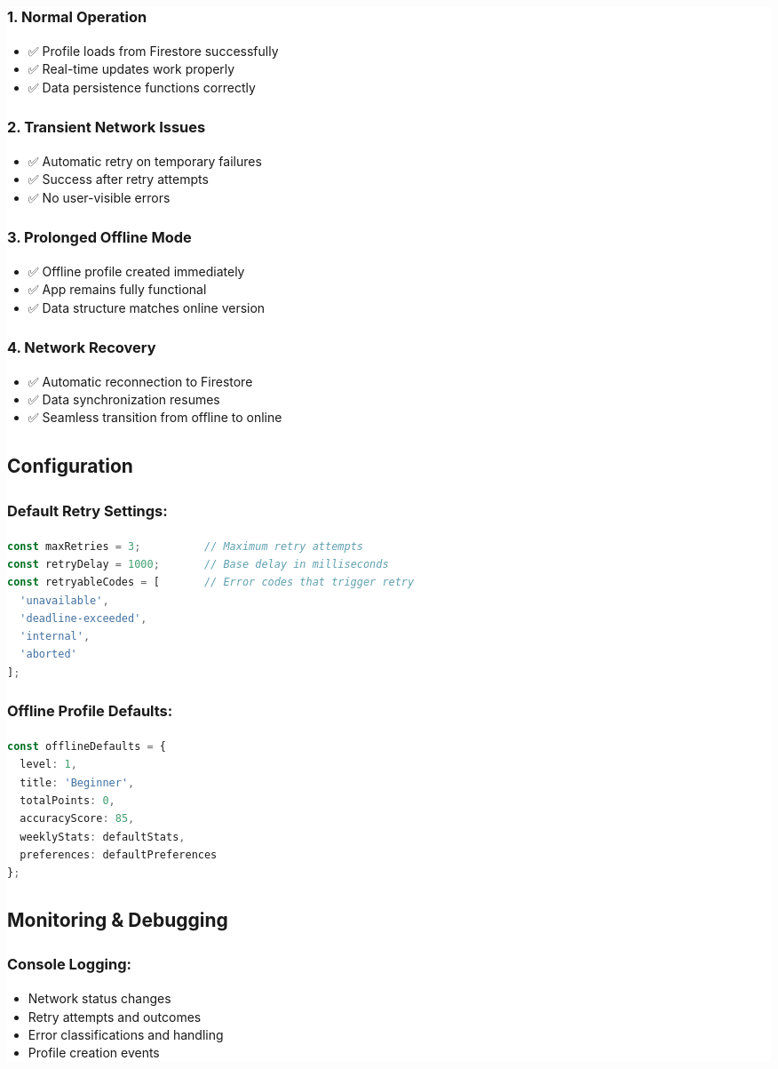 ### 1. Normal Operation
- ✅ Profile loads from Firestore successfully
- ✅ Real-time updates work properly
- ✅ Data persistence functions correctly

### 2. Transient Network Issues
- ✅ Automatic retry on temporary failures
- ✅ Success after retry attempts
- ✅ No user-visible errors

### 3. Prolonged Offline Mode
- ✅ Offline profile created immediately
- ✅ App remains fully functional
- ✅ Data structure matches online version

### 4. Network Recovery
- ✅ Automatic reconnection to Firestore
- ✅ Data synchronization resumes
- ✅ Seamless transition from offline to online

## Configuration

### Default Retry Settings:
```typescript
const maxRetries = 3;          // Maximum retry attempts
const retryDelay = 1000;       // Base delay in milliseconds
const retryableCodes = [       // Error codes that trigger retry
  'unavailable',
  'deadline-exceeded', 
  'internal',
  'aborted'
];
```

### Offline Profile Defaults:
```typescript
const offlineDefaults = {
  level: 1,
  title: 'Beginner', 
  totalPoints: 0,
  accuracyScore: 85,
  weeklyStats: defaultStats,
  preferences: defaultPreferences
};
```

## Monitoring & Debugging

### Console Logging:
- Network status changes
- Retry attempts and outcomes
- Error classifications and handling
- Profile creation events

